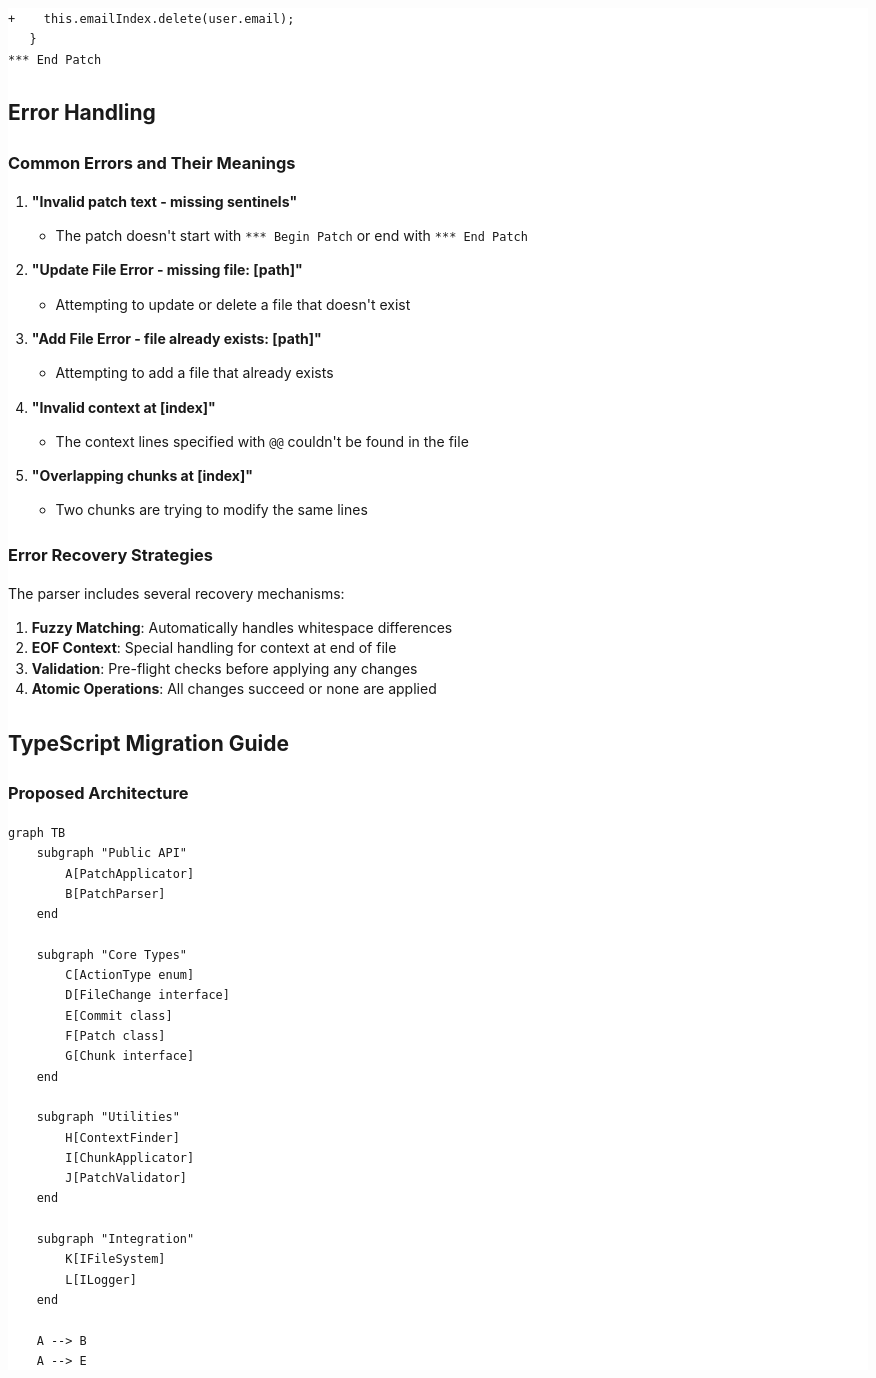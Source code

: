 ```
+    this.emailIndex.delete(user.email);
   }
*** End Patch
```

## Error Handling

### Common Errors and Their Meanings

1. **"Invalid patch text - missing sentinels"**
   - The patch doesn't start with `*** Begin Patch` or end with `*** End Patch`

2. **"Update File Error - missing file: [path]"**
   - Attempting to update or delete a file that doesn't exist

3. **"Add File Error - file already exists: [path]"**
   - Attempting to add a file that already exists

4. **"Invalid context at [index]"**
   - The context lines specified with `@@` couldn't be found in the file

5. **"Overlapping chunks at [index]"**
   - Two chunks are trying to modify the same lines

### Error Recovery Strategies

The parser includes several recovery mechanisms:

1. **Fuzzy Matching**: Automatically handles whitespace differences
2. **EOF Context**: Special handling for context at end of file
3. **Validation**: Pre-flight checks before applying any changes
4. **Atomic Operations**: All changes succeed or none are applied

## TypeScript Migration Guide

### Proposed Architecture

```mermaid
graph TB
    subgraph "Public API"
        A[PatchApplicator]
        B[PatchParser]
    end
    
    subgraph "Core Types"
        C[ActionType enum]
        D[FileChange interface]
        E[Commit class]
        F[Patch class]
        G[Chunk interface]
    end
    
    subgraph "Utilities"
        H[ContextFinder]
        I[ChunkApplicator]
        J[PatchValidator]
    end
    
    subgraph "Integration"
        K[IFileSystem]
        L[ILogger]
    end
    
    A --> B
    A --> E
```